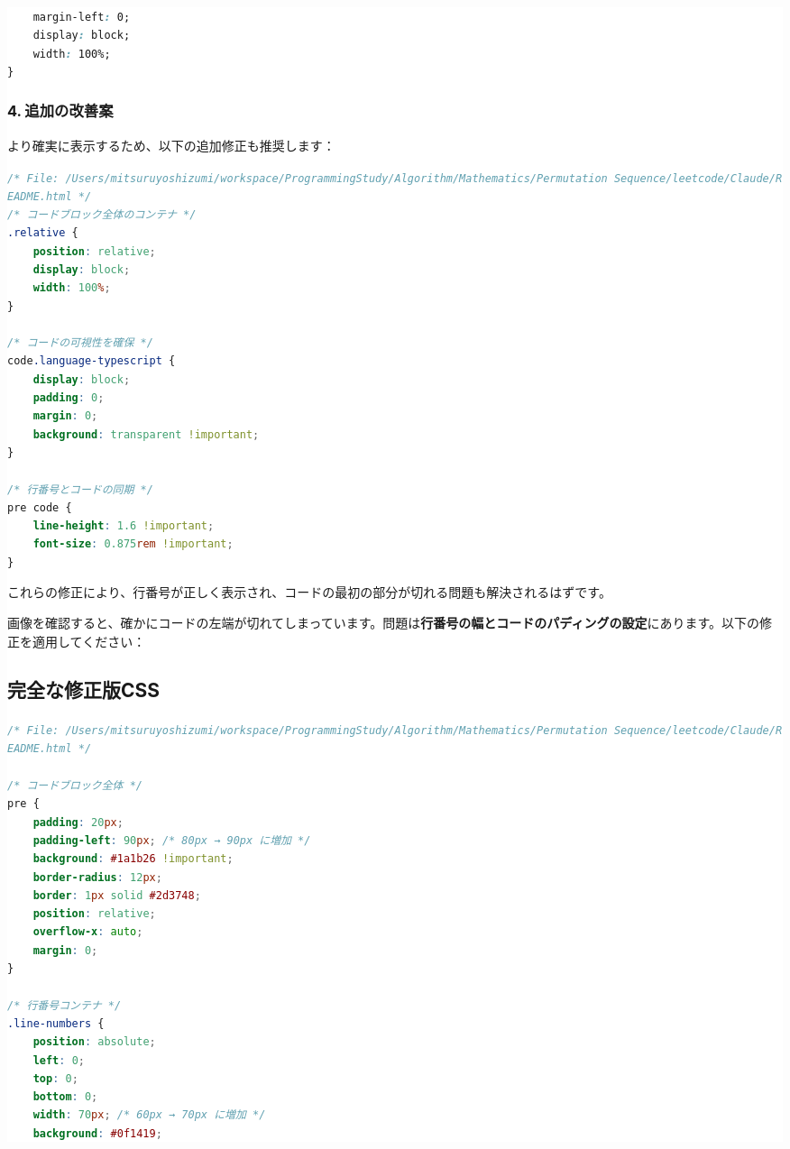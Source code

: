 ```css
    margin-left: 0;
    display: block;
    width: 100%;
}
```

### 4. **追加の改善案**

より確実に表示するため、以下の追加修正も推奨します：

```css
/* File: /Users/mitsuruyoshizumi/workspace/ProgrammingStudy/Algorithm/Mathematics/Permutation Sequence/leetcode/Claude/README.html */
/* コードブロック全体のコンテナ */
.relative {
    position: relative;
    display: block;
    width: 100%;
}

/* コードの可視性を確保 */
code.language-typescript {
    display: block;
    padding: 0;
    margin: 0;
    background: transparent !important;
}

/* 行番号とコードの同期 */
pre code {
    line-height: 1.6 !important;
    font-size: 0.875rem !important;
}
```

これらの修正により、行番号が正しく表示され、コードの最初の部分が切れる問題も解決されるはずです。

画像を確認すると、確かにコードの左端が切れてしまっています。問題は**行番号の幅とコードのパディングの設定**にあります。以下の修正を適用してください：

## 完全な修正版CSS

```css
/* File: /Users/mitsuruyoshizumi/workspace/ProgrammingStudy/Algorithm/Mathematics/Permutation Sequence/leetcode/Claude/README.html */

/* コードブロック全体 */
pre {
    padding: 20px;
    padding-left: 90px; /* 80px → 90px に増加 */
    background: #1a1b26 !important;
    border-radius: 12px;
    border: 1px solid #2d3748;
    position: relative;
    overflow-x: auto;
    margin: 0;
}

/* 行番号コンテナ */
.line-numbers {
    position: absolute;
    left: 0;
    top: 0;
    bottom: 0;
    width: 70px; /* 60px → 70px に増加 */
    background: #0f1419;
```